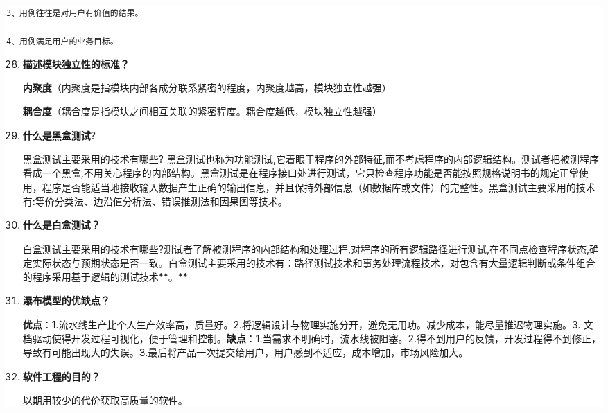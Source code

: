     3、用例往往是对用户有价值的结果。

    4、用例满足用户的业务目标。

28. **描述模块独立性的标准？**

    **内聚度**（内聚度是指模块内部各成分联系紧密的程度，内聚度越高，模块独立性越强）

    **耦合度**（耦合度是指模块之间相互关联的紧密程度。耦合度越低，模块独立性越强）

29. **什么是黑盒测试**?

    黑盒测试主要采用的技术有哪些? 黑盒测试也称为功能测试,它着眼于程序的外部特征,而不考虑程序的内部逻辑结构。测试者把被测程序看成一个黑盒,不用关心程序的内部结构。黑盒测试是在程序接口处进行测试，它只检查程序功能是否能按照规格说明书的规定正常使用，程序是否能适当地接收输入数据产生正确的输出信息，并且保持外部信息（如数据库或文件）的完整性。黑盒测试主要采用的技术有:等价分类法、边沿值分析法、错误推测法和因果图等技术。

30. **什么是白盒测试？**

    白盒测试主要采用的技术有哪些?测试者了解被测程序的内部结构和处理过程,对程序的所有逻辑路径进行测试,在不同点检查程序状态,确定实际状态与预期状态是否一致。白盒测试主要采用的技术有：路径测试技术和事务处理流程技术，对包含有大量逻辑判断或条件组合的程序采用基于逻辑的测试技术**。**

31. **瀑布模型的优缺点？**

    **优点**：1.流水线生产比个人生产效率高，质量好。2.将逻辑设计与物理实施分开，避免无用功。减少成本，能尽量推迟物理实施。3. 文档驱动使得开发过程可视化，便于管理和控制。**缺点**：1.当需求不明确时，流水线被阻塞。2.得不到用户的反馈，开发过程得不到修正，导致有可能出现大的失误。3.最后将产品一次提交给用户，用户感到不适应，成本增加，市场风险加大。

32. **软件工程的目的？**

    以期用较少的代价获取高质量的软件。

 